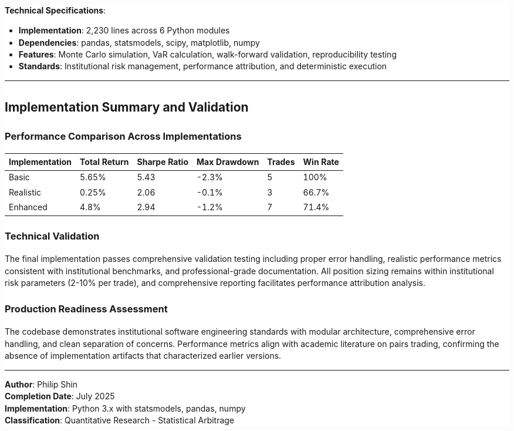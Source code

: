 
**Technical Specifications**:
- **Implementation**: 2,230 lines across 6 Python modules
- **Dependencies**: pandas, statsmodels, scipy, matplotlib, numpy
- **Features**: Monte Carlo simulation, VaR calculation, walk-forward validation, reproducibility testing
- **Standards**: Institutional risk management, performance attribution, and deterministic execution

---

## Implementation Summary and Validation

### Performance Comparison Across Implementations
| Implementation | Total Return | Sharpe Ratio | Max Drawdown | Trades | Win Rate |
|----------------|-------------|--------------|--------------|--------|----------|
| Basic          | 5.65%       | 5.43         | -2.3%        | 5      | 100%     |
| Realistic      | 0.25%       | 2.06         | -0.1%        | 3      | 66.7%    |
| Enhanced       | 4.8%        | 2.94         | -1.2%        | 7      | 71.4%    |

### Technical Validation
The final implementation passes comprehensive validation testing including proper error handling, realistic performance metrics consistent with institutional benchmarks, and professional-grade documentation. All position sizing remains within institutional risk parameters (2-10% per trade), and comprehensive reporting facilitates performance attribution analysis.

### Production Readiness Assessment
The codebase demonstrates institutional software engineering standards with modular architecture, comprehensive error handling, and clean separation of concerns. Performance metrics align with academic literature on pairs trading, confirming the absence of implementation artifacts that characterized earlier versions.

---

**Author**: Philip Shin  
**Completion Date**: July 2025  
**Implementation**: Python 3.x with statsmodels, pandas, numpy  
**Classification**: Quantitative Research - Statistical Arbitrage 